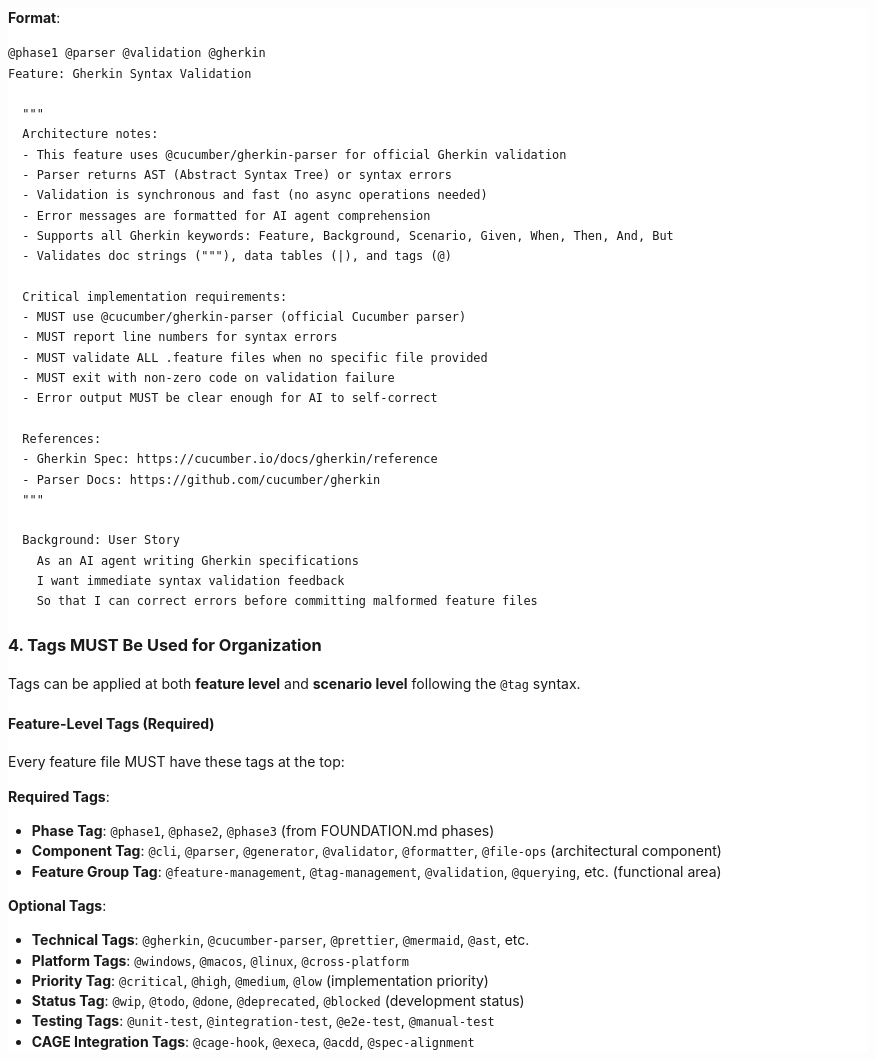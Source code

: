 **Format**:
```gherkin
@phase1 @parser @validation @gherkin
Feature: Gherkin Syntax Validation

  """
  Architecture notes:
  - This feature uses @cucumber/gherkin-parser for official Gherkin validation
  - Parser returns AST (Abstract Syntax Tree) or syntax errors
  - Validation is synchronous and fast (no async operations needed)
  - Error messages are formatted for AI agent comprehension
  - Supports all Gherkin keywords: Feature, Background, Scenario, Given, When, Then, And, But
  - Validates doc strings ("""), data tables (|), and tags (@)

  Critical implementation requirements:
  - MUST use @cucumber/gherkin-parser (official Cucumber parser)
  - MUST report line numbers for syntax errors
  - MUST validate ALL .feature files when no specific file provided
  - MUST exit with non-zero code on validation failure
  - Error output MUST be clear enough for AI to self-correct

  References:
  - Gherkin Spec: https://cucumber.io/docs/gherkin/reference
  - Parser Docs: https://github.com/cucumber/gherkin
  """

  Background: User Story
    As an AI agent writing Gherkin specifications
    I want immediate syntax validation feedback
    So that I can correct errors before committing malformed feature files
```

### 4. Tags MUST Be Used for Organization

Tags can be applied at both **feature level** and **scenario level** following the `@tag` syntax.

#### Feature-Level Tags (Required)

Every feature file MUST have these tags at the top:

**Required Tags**:
- **Phase Tag**: `@phase1`, `@phase2`, `@phase3` (from FOUNDATION.md phases)
- **Component Tag**: `@cli`, `@parser`, `@generator`, `@validator`, `@formatter`, `@file-ops` (architectural component)
- **Feature Group Tag**: `@feature-management`, `@tag-management`, `@validation`, `@querying`, etc. (functional area)

**Optional Tags**:
- **Technical Tags**: `@gherkin`, `@cucumber-parser`, `@prettier`, `@mermaid`, `@ast`, etc.
- **Platform Tags**: `@windows`, `@macos`, `@linux`, `@cross-platform`
- **Priority Tag**: `@critical`, `@high`, `@medium`, `@low` (implementation priority)
- **Status Tag**: `@wip`, `@todo`, `@done`, `@deprecated`, `@blocked` (development status)
- **Testing Tags**: `@unit-test`, `@integration-test`, `@e2e-test`, `@manual-test`
- **CAGE Integration Tags**: `@cage-hook`, `@execa`, `@acdd`, `@spec-alignment`
